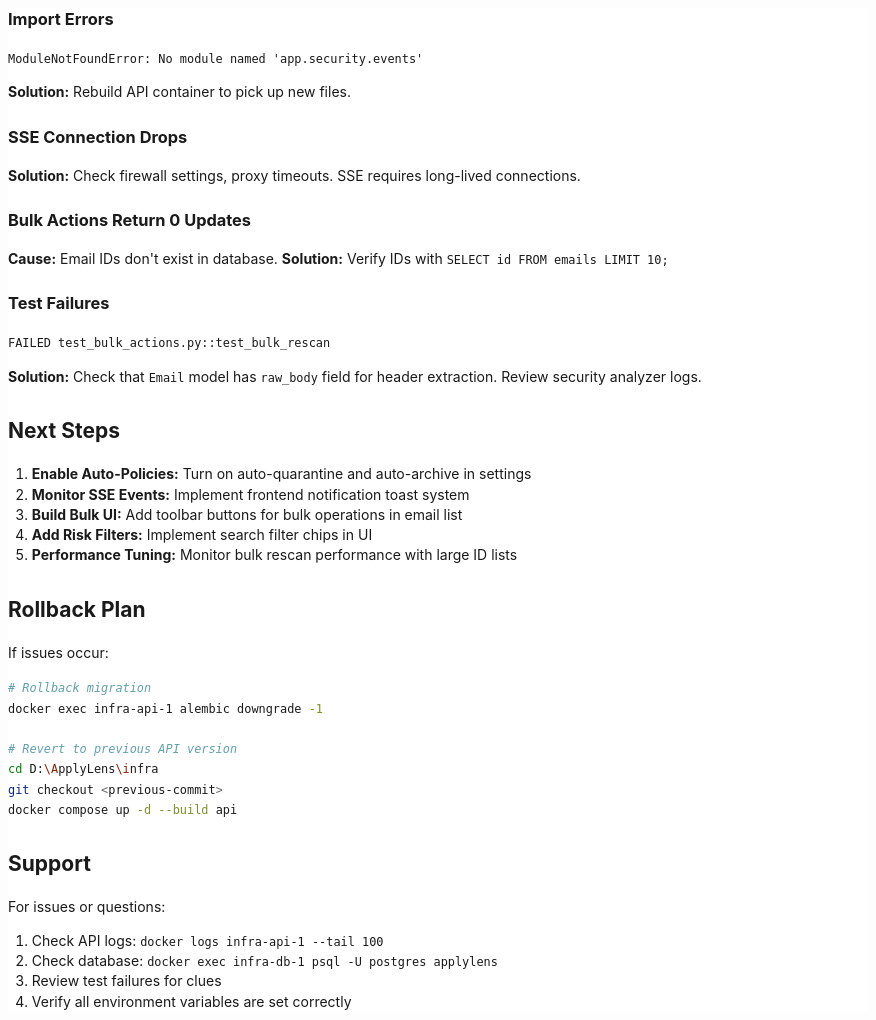 ### Import Errors
```
ModuleNotFoundError: No module named 'app.security.events'
```
**Solution:** Rebuild API container to pick up new files.

### SSE Connection Drops
**Solution:** Check firewall settings, proxy timeouts. SSE requires long-lived connections.

### Bulk Actions Return 0 Updates
**Cause:** Email IDs don't exist in database.
**Solution:** Verify IDs with `SELECT id FROM emails LIMIT 10;`

### Test Failures
```
FAILED test_bulk_actions.py::test_bulk_rescan
```
**Solution:** Check that `Email` model has `raw_body` field for header extraction. Review security analyzer logs.

## Next Steps

1. **Enable Auto-Policies:** Turn on auto-quarantine and auto-archive in settings
2. **Monitor SSE Events:** Implement frontend notification toast system
3. **Build Bulk UI:** Add toolbar buttons for bulk operations in email list
4. **Add Risk Filters:** Implement search filter chips in UI
5. **Performance Tuning:** Monitor bulk rescan performance with large ID lists

## Rollback Plan

If issues occur:

```bash
# Rollback migration
docker exec infra-api-1 alembic downgrade -1

# Revert to previous API version
cd D:\ApplyLens\infra
git checkout <previous-commit>
docker compose up -d --build api
```

## Support

For issues or questions:
1. Check API logs: `docker logs infra-api-1 --tail 100`
2. Check database: `docker exec infra-db-1 psql -U postgres applylens`
3. Review test failures for clues
4. Verify all environment variables are set correctly
